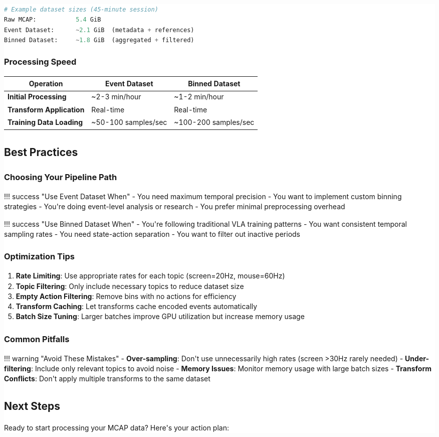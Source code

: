 ```python
# Example dataset sizes (45-minute session)
Raw MCAP:           5.4 GiB
Event Dataset:      ~2.1 GiB  (metadata + references)
Binned Dataset:     ~1.8 GiB  (aggregated + filtered)
```

### Processing Speed

| Operation | Event Dataset | Binned Dataset |
|-----------|---------------|----------------|
| **Initial Processing** | ~2-3 min/hour | ~1-2 min/hour |
| **Transform Application** | Real-time | Real-time |
| **Training Data Loading** | ~50-100 samples/sec | ~100-200 samples/sec |

## Best Practices

### Choosing Your Pipeline Path

!!! success "Use Event Dataset When"
    - You need maximum temporal precision
    - You want to implement custom binning strategies
    - You're doing event-level analysis or research
    - You prefer minimal preprocessing overhead

!!! success "Use Binned Dataset When"
    - You're following traditional VLA training patterns
    - You want consistent temporal sampling rates
    - You need state-action separation
    - You want to filter out inactive periods

### Optimization Tips

1. **Rate Limiting**: Use appropriate rates for each topic (screen=20Hz, mouse=60Hz)
2. **Topic Filtering**: Only include necessary topics to reduce dataset size
3. **Empty Action Filtering**: Remove bins with no actions for efficiency
4. **Transform Caching**: Let transforms cache encoded events automatically
5. **Batch Size Tuning**: Larger batches improve GPU utilization but increase memory usage

### Common Pitfalls

!!! warning "Avoid These Mistakes"
    - **Over-sampling**: Don't use unnecessarily high rates (screen >30Hz rarely needed)
    - **Under-filtering**: Include only relevant topics to avoid noise
    - **Memory Issues**: Monitor memory usage with large batch sizes
    - **Transform Conflicts**: Don't apply multiple transforms to the same dataset

## Next Steps

Ready to start processing your MCAP data? Here's your action plan:
